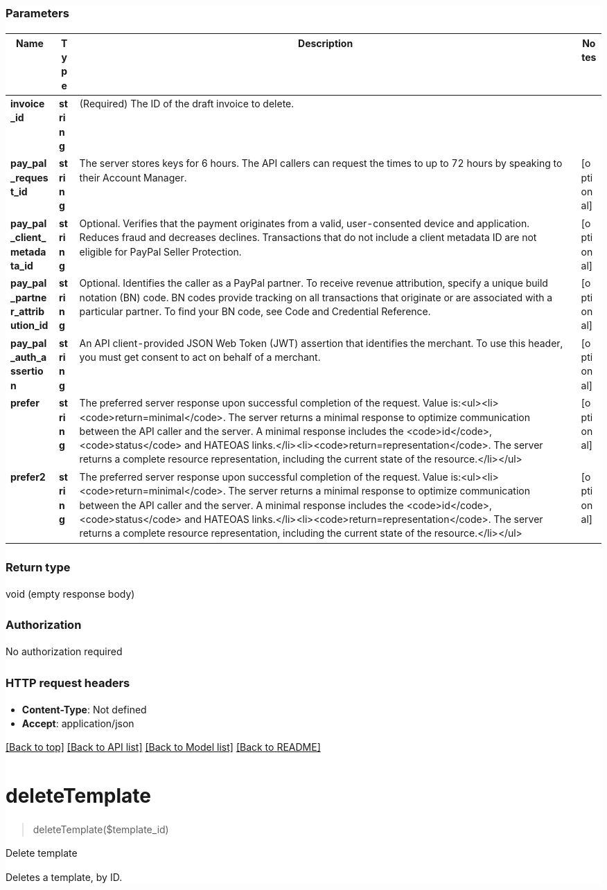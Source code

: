 ### Parameters

Name | Type | Description  | Notes
------------- | ------------- | ------------- | -------------
 **invoice_id** | **string**| (Required) The ID of the draft invoice to delete. |
 **pay_pal_request_id** | **string**| The server stores keys for 6 hours. The API callers can request the times to up to 72 hours by speaking to their Account Manager. | [optional]
 **pay_pal_client_metadata_id** | **string**| Optional. Verifies that the payment originates from a valid, user-consented device and application. Reduces fraud and decreases declines. Transactions that do not include a client metadata ID are not eligible for PayPal Seller Protection. | [optional]
 **pay_pal_partner_attribution_id** | **string**| Optional. Identifies the caller as a PayPal partner. To receive revenue attribution, specify a unique build notation (BN) code. BN codes provide tracking on all transactions that originate or are associated with a particular partner. To find your BN code, see Code and Credential Reference. | [optional]
 **pay_pal_auth_assertion** | **string**| An API client-provided JSON Web Token (JWT) assertion that identifies the merchant. To use this header, you must get consent to act on behalf of a merchant. | [optional]
 **prefer** | **string**| The preferred server response upon successful completion of the request. Value is:&lt;ul&gt;&lt;li&gt;&lt;code&gt;return&#x3D;minimal&lt;/code&gt;. The server returns a minimal response to optimize communication between the API caller and the server. A minimal response includes the &lt;code&gt;id&lt;/code&gt;, &lt;code&gt;status&lt;/code&gt; and HATEOAS links.&lt;/li&gt;&lt;li&gt;&lt;code&gt;return&#x3D;representation&lt;/code&gt;. The server returns a complete resource representation, including the current state of the resource.&lt;/li&gt;&lt;/ul&gt; | [optional]
 **prefer2** | **string**| The preferred server response upon successful completion of the request. Value is:&lt;ul&gt;&lt;li&gt;&lt;code&gt;return&#x3D;minimal&lt;/code&gt;. The server returns a minimal response to optimize communication between the API caller and the server. A minimal response includes the &lt;code&gt;id&lt;/code&gt;, &lt;code&gt;status&lt;/code&gt; and HATEOAS links.&lt;/li&gt;&lt;li&gt;&lt;code&gt;return&#x3D;representation&lt;/code&gt;. The server returns a complete resource representation, including the current state of the resource.&lt;/li&gt;&lt;/ul&gt; | [optional]

### Return type

void (empty response body)

### Authorization

No authorization required

### HTTP request headers

 - **Content-Type**: Not defined
 - **Accept**: application/json

[[Back to top]](#) [[Back to API list]](../../README.md#documentation-for-api-endpoints) [[Back to Model list]](../../README.md#documentation-for-models) [[Back to README]](../../README.md)

# **deleteTemplate**
> deleteTemplate($template_id)

Delete template

Deletes a template, by ID.

